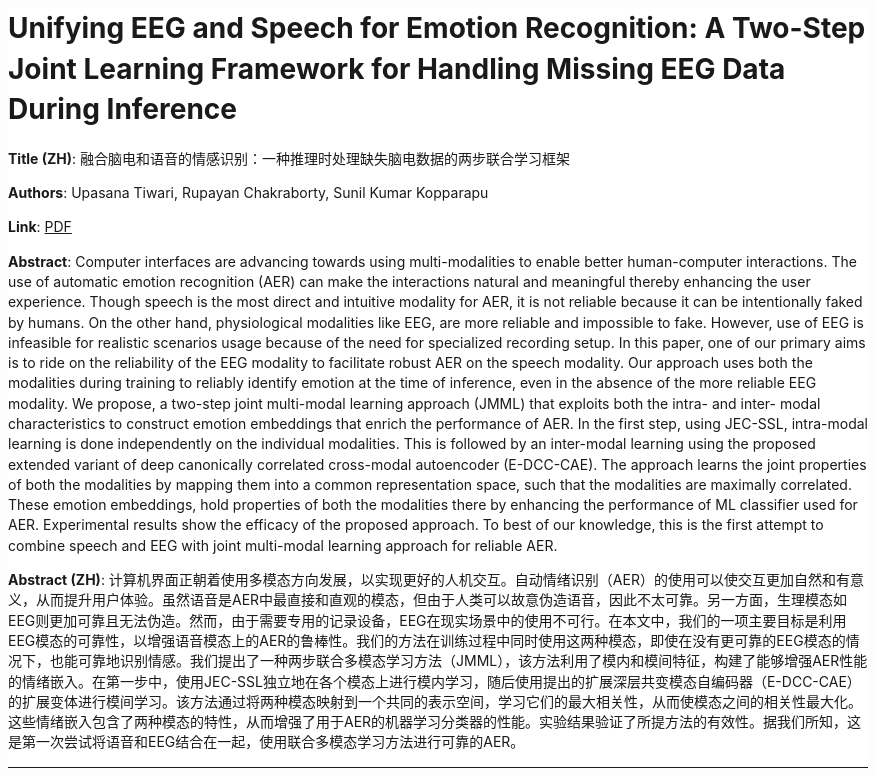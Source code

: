 # Unifying EEG and Speech for Emotion Recognition: A Two-Step Joint Learning Framework for Handling Missing EEG Data During Inference 

**Title (ZH)**: 融合脑电和语音的情感识别：一种推理时处理缺失脑电数据的两步联合学习框架 

**Authors**: Upasana Tiwari, Rupayan Chakraborty, Sunil Kumar Kopparapu  

**Link**: [PDF](https://arxiv.org/pdf/2503.18964)  

**Abstract**: Computer interfaces are advancing towards using multi-modalities to enable better human-computer interactions. The use of automatic emotion recognition (AER) can make the interactions natural and meaningful thereby enhancing the user experience. Though speech is the most direct and intuitive modality for AER, it is not reliable because it can be intentionally faked by humans. On the other hand, physiological modalities like EEG, are more reliable and impossible to fake. However, use of EEG is infeasible for realistic scenarios usage because of the need for specialized recording setup. In this paper, one of our primary aims is to ride on the reliability of the EEG modality to facilitate robust AER on the speech modality. Our approach uses both the modalities during training to reliably identify emotion at the time of inference, even in the absence of the more reliable EEG modality. We propose, a two-step joint multi-modal learning approach (JMML) that exploits both the intra- and inter- modal characteristics to construct emotion embeddings that enrich the performance of AER. In the first step, using JEC-SSL, intra-modal learning is done independently on the individual modalities. This is followed by an inter-modal learning using the proposed extended variant of deep canonically correlated cross-modal autoencoder (E-DCC-CAE). The approach learns the joint properties of both the modalities by mapping them into a common representation space, such that the modalities are maximally correlated. These emotion embeddings, hold properties of both the modalities there by enhancing the performance of ML classifier used for AER. Experimental results show the efficacy of the proposed approach. To best of our knowledge, this is the first attempt to combine speech and EEG with joint multi-modal learning approach for reliable AER. 

**Abstract (ZH)**: 计算机界面正朝着使用多模态方向发展，以实现更好的人机交互。自动情绪识别（AER）的使用可以使交互更加自然和有意义，从而提升用户体验。虽然语音是AER中最直接和直观的模态，但由于人类可以故意伪造语音，因此不太可靠。另一方面，生理模态如EEG则更加可靠且无法伪造。然而，由于需要专用的记录设备，EEG在现实场景中的使用不可行。在本文中，我们的一项主要目标是利用EEG模态的可靠性，以增强语音模态上的AER的鲁棒性。我们的方法在训练过程中同时使用这两种模态，即使在没有更可靠的EEG模态的情况下，也能可靠地识别情感。我们提出了一种两步联合多模态学习方法（JMML），该方法利用了模内和模间特征，构建了能够增强AER性能的情绪嵌入。在第一步中，使用JEC-SSL独立地在各个模态上进行模内学习，随后使用提出的扩展深层共变模态自编码器（E-DCC-CAE）的扩展变体进行模间学习。该方法通过将两种模态映射到一个共同的表示空间，学习它们的最大相关性，从而使模态之间的相关性最大化。这些情绪嵌入包含了两种模态的特性，从而增强了用于AER的机器学习分类器的性能。实验结果验证了所提方法的有效性。据我们所知，这是第一次尝试将语音和EEG结合在一起，使用联合多模态学习方法进行可靠的AER。 

---
